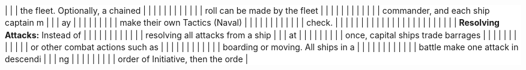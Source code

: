 |                                      | | the fleet. Optionally, a chained   |
|                                      |    |                                 |
|                                      |       |                              |
|                                      | | roll can be made by the fleet      |
|                                      |    |                                 |
|                                      |       |                              |
|                                      | | commander, and each ship captain m |
|                                      | ay |                                 |
|                                      |       |                              |
|                                      | | make their own Tactics (Naval)     |
|                                      |    |                                 |
|                                      |       |                              |
|                                      | | check.                             |
|                                      |    |                                 |
|                                      |       |                              |
|                                      | |                                    |
|                                      |    |                                 |
|                                      |       |                              |
|                                      | | **Resolving Attacks:** Instead of  |
|                                      |    |                                 |
|                                      |       |                              |
|                                      | | resolving all attacks from a ship  |
|                                      | at |                                 |
|                                      |       |                              |
|                                      | | once, capital ships trade barrages |
|                                      |    |                                 |
|                                      |       |                              |
|                                      | | or other combat actions such as    |
|                                      |    |                                 |
|                                      |       |                              |
|                                      | | boarding or moving. All ships in a |
|                                      |    |                                 |
|                                      |       |                              |
|                                      | | battle make one attack in descendi |
|                                      | ng |                                 |
|                                      |       |                              |
|                                      | | order of Initiative, then the orde |